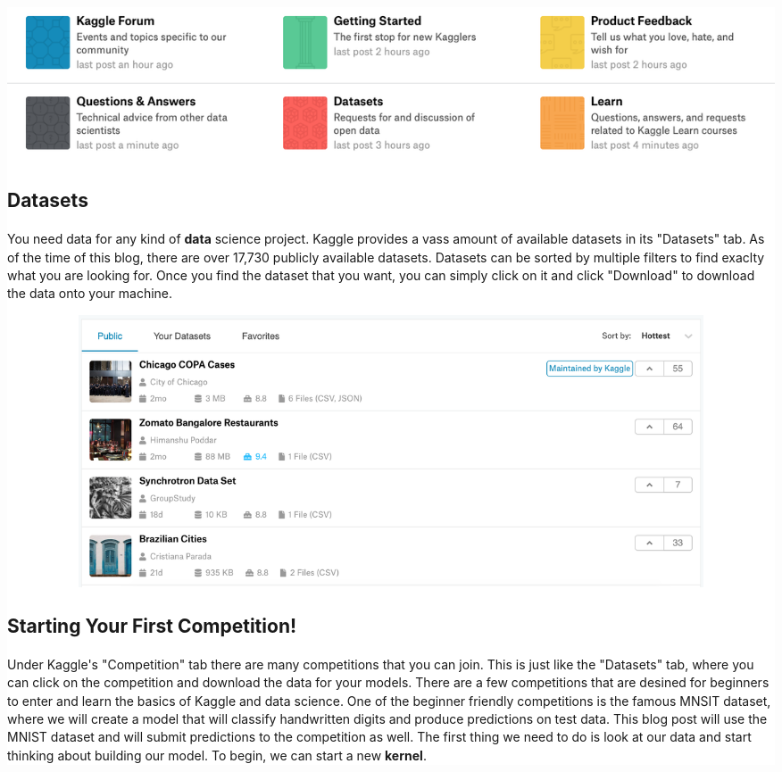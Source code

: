 <img src='https://github.com/a-i-dan/a-i-dan.github.io/blob/master/images/kaggle/Screen%20Shot%202019-06-14%20at%203.17.00%20PM.png?raw=true' style='display: block; margin: auto; width: 900px;'>

## Datasets

You need data for any kind of <b>data</b> science project. Kaggle provides a vass amount of available datasets in its "Datasets" tab. As of the time of this blog, there are over 17,730 publicly available datasets. Datasets can be sorted by multiple filters to find exaclty what you are looking for. Once you find the dataset that you want, you can simply click on it and click "Download" to download the data onto your machine. 

<img src='https://github.com/a-i-dan/a-i-dan.github.io/blob/master/images/kaggle/Screen%20Shot%202019-06-14%20at%203.22.49%20PM.png?raw=true' style='display: block; margin: auto; width: 700px;'>

## Starting Your First Competition!

Under Kaggle's "Competition" tab there are many competitions that you can join. This is just like the "Datasets" tab, where you can click on the competition and download the data for your models. There are a few competitions that are desined for beginners to enter and learn the basics of Kaggle and data science. One of the beginner friendly competitions is the famous MNSIT dataset, where we will create a model that will classify handwritten digits and produce predictions on test data. This blog post will use the MNIST dataset and will submit predictions to the competition as well. The first thing we need to do is look at our data and start thinking about building our model. To begin, we can start a new <b>kernel</b>.
